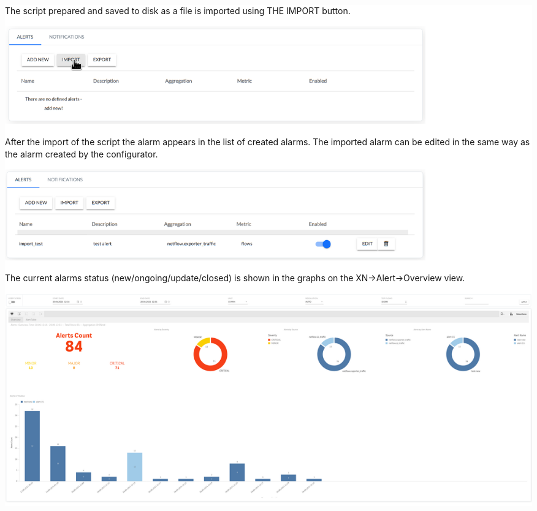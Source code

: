 The script prepared and saved to disk as a file is imported using THE IMPORT button.

<img src="assets/image-20210607132739206.png" alt="image-20210607132739206" style="zoom: 67%;" />



After the import of the script the alarm appears in the list of created alarms. The imported alarm can be edited in the same way as the alarm created by the configurator.

<img src="assets/image-20210607135828431.png" alt="image-20210607135828431" style="zoom: 67%;" />



The current alarms status (new/ongoing/update/closed) is shown in the graphs on the XN->Alert->Overview  view.

![image-20210620123803293](assets/image-20210620123803293.png)
